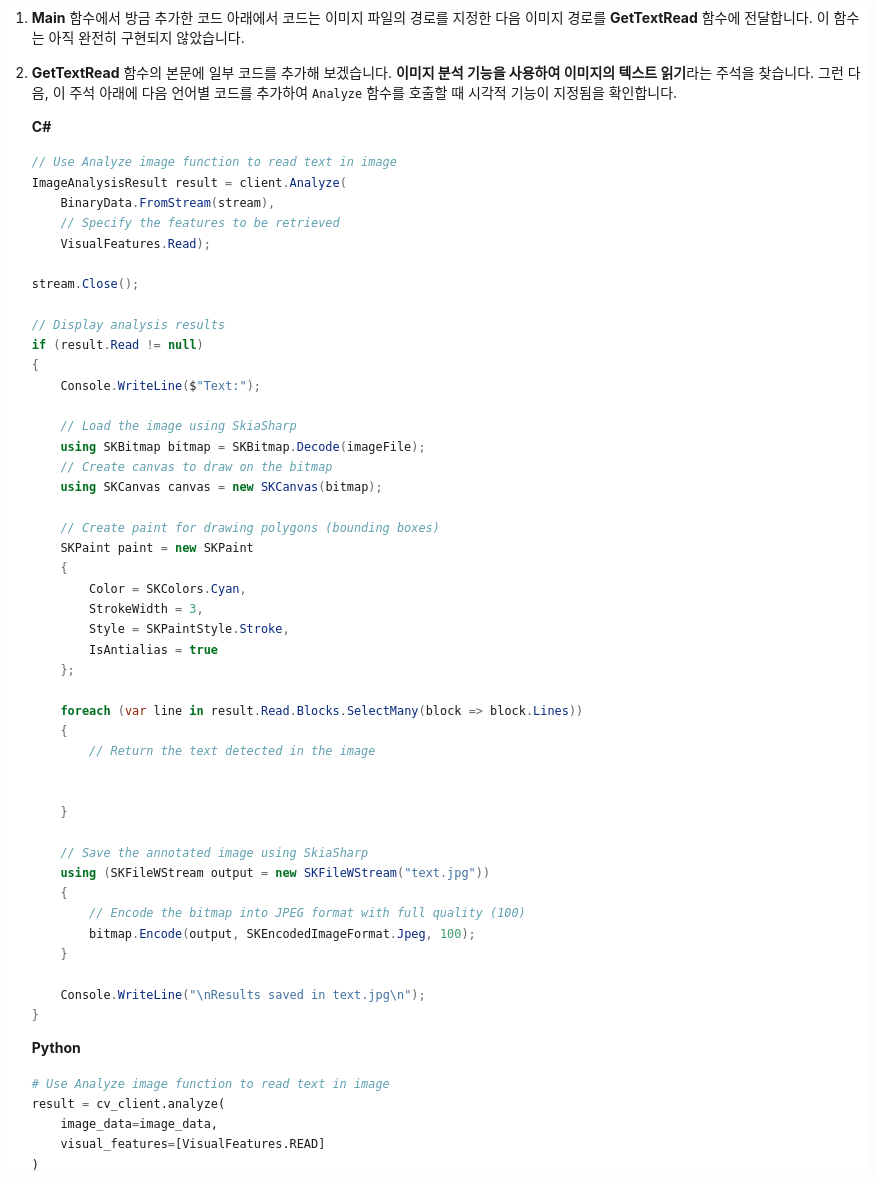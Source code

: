 1. **Main** 함수에서 방금 추가한 코드 아래에서 코드는 이미지 파일의 경로를 지정한 다음 이미지 경로를 **GetTextRead** 함수에 전달합니다. 이 함수는 아직 완전히 구현되지 않았습니다.

1. **GetTextRead** 함수의 본문에 일부 코드를 추가해 보겠습니다. **이미지 분석 기능을 사용하여 이미지의 텍스트 읽기**라는 주석을 찾습니다. 그런 다음, 이 주석 아래에 다음 언어별 코드를 추가하여 `Analyze` 함수를 호출할 때 시각적 기능이 지정됨을 확인합니다.

    **C#**

    ```C#
    // Use Analyze image function to read text in image
    ImageAnalysisResult result = client.Analyze(
        BinaryData.FromStream(stream),
        // Specify the features to be retrieved
        VisualFeatures.Read);
    
    stream.Close();
    
    // Display analysis results
    if (result.Read != null)
    {
        Console.WriteLine($"Text:");
    
        // Load the image using SkiaSharp
        using SKBitmap bitmap = SKBitmap.Decode(imageFile);
        // Create canvas to draw on the bitmap
        using SKCanvas canvas = new SKCanvas(bitmap);

        // Create paint for drawing polygons (bounding boxes)
        SKPaint paint = new SKPaint
        {
            Color = SKColors.Cyan,
            StrokeWidth = 3,
            Style = SKPaintStyle.Stroke,
            IsAntialias = true
        };

        foreach (var line in result.Read.Blocks.SelectMany(block => block.Lines))
        {
            // Return the text detected in the image
    
    
        }
            
        // Save the annotated image using SkiaSharp
        using (SKFileWStream output = new SKFileWStream("text.jpg"))
        {
            // Encode the bitmap into JPEG format with full quality (100)
            bitmap.Encode(output, SKEncodedImageFormat.Jpeg, 100);
        }

        Console.WriteLine("\nResults saved in text.jpg\n");
    }
    ```
    
    **Python**
    
    ```Python
    # Use Analyze image function to read text in image
    result = cv_client.analyze(
        image_data=image_data,
        visual_features=[VisualFeatures.READ]
    )
